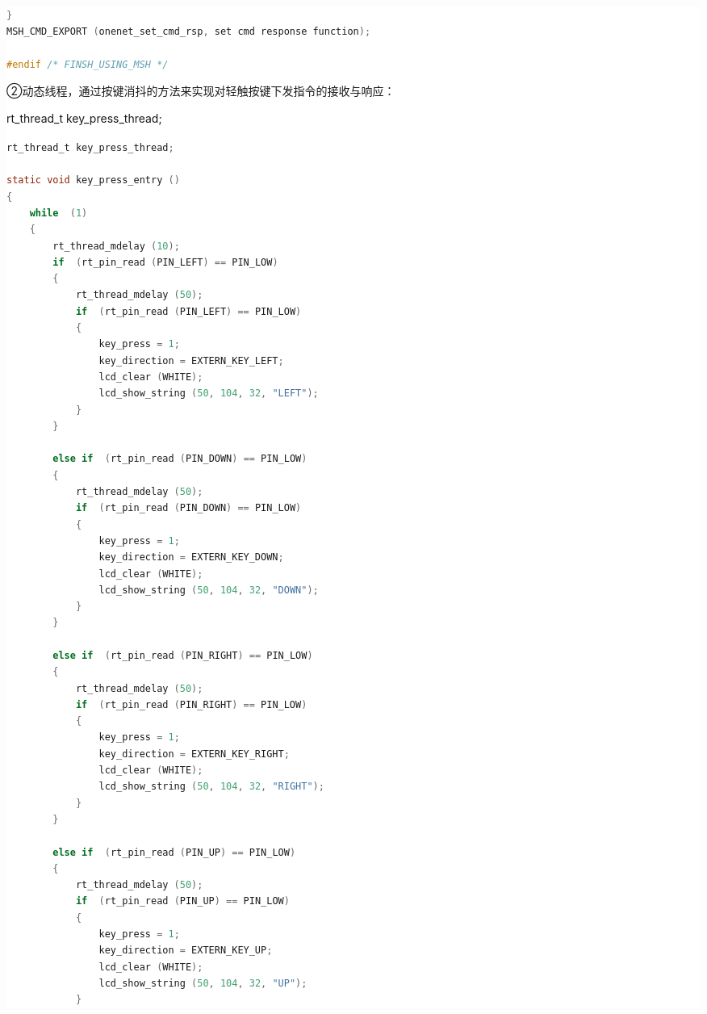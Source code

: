 ```C
}
MSH_CMD_EXPORT (onenet_set_cmd_rsp, set cmd response function);

#endif /* FINSH_USING_MSH */
```

②动态线程，通过按键消抖的方法来实现对轻触按键下发指令的接收与响应：

rt_thread_t key_press_thread;

 ```C
 rt_thread_t key_press_thread;
 
 static void key_press_entry ()
 {
     while  (1)
     {
         rt_thread_mdelay (10);
         if  (rt_pin_read (PIN_LEFT) == PIN_LOW)
         {
             rt_thread_mdelay (50);
             if  (rt_pin_read (PIN_LEFT) == PIN_LOW)
             {
                 key_press = 1;
                 key_direction = EXTERN_KEY_LEFT;
                 lcd_clear (WHITE);
                 lcd_show_string (50, 104, 32, "LEFT");
             }
         }
 
         else if  (rt_pin_read (PIN_DOWN) == PIN_LOW)
         {
             rt_thread_mdelay (50);
             if  (rt_pin_read (PIN_DOWN) == PIN_LOW)
             {
                 key_press = 1;
                 key_direction = EXTERN_KEY_DOWN;
                 lcd_clear (WHITE);
                 lcd_show_string (50, 104, 32, "DOWN");
             }
         }
 
         else if  (rt_pin_read (PIN_RIGHT) == PIN_LOW)
         {
             rt_thread_mdelay (50);
             if  (rt_pin_read (PIN_RIGHT) == PIN_LOW)
             {
                 key_press = 1;
                 key_direction = EXTERN_KEY_RIGHT;
                 lcd_clear (WHITE);
                 lcd_show_string (50, 104, 32, "RIGHT");
             }
         }
 
         else if  (rt_pin_read (PIN_UP) == PIN_LOW)
         {
             rt_thread_mdelay (50);
             if  (rt_pin_read (PIN_UP) == PIN_LOW)
             {
                 key_press = 1;
                 key_direction = EXTERN_KEY_UP;
                 lcd_clear (WHITE);
                 lcd_show_string (50, 104, 32, "UP");
             }
 ```